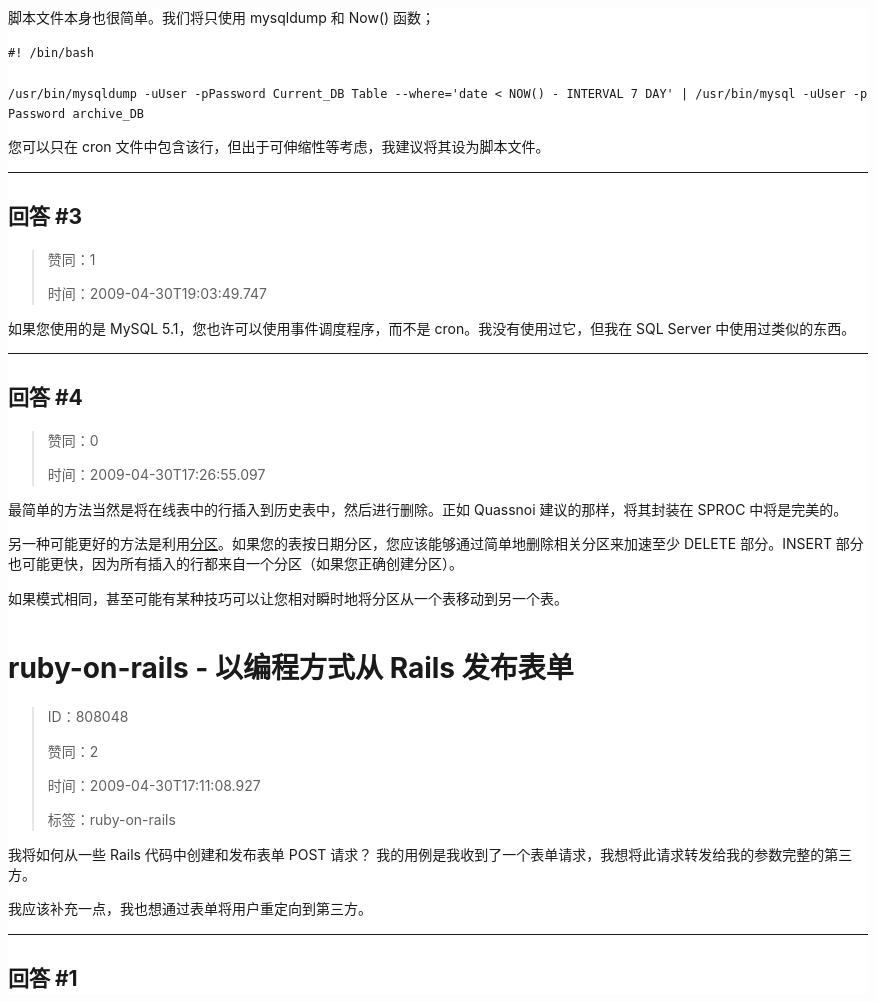 脚本文件本身也很简单。我们将只使用 mysqldump 和 Now() 函数；

```
#! /bin/bash

/usr/bin/mysqldump -uUser -pPassword Current_DB Table --where='date < NOW() - INTERVAL 7 DAY' | /usr/bin/mysql -uUser -pPassword archive_DB 
```

您可以只在 cron 文件中包含该行，但出于可伸缩性等考虑，我建议将其设为脚本文件。

* * *

## 回答 #3

> 赞同：1
> 
> 时间：2009-04-30T19:03:49.747

如果您使用的是 MySQL 5.1，您也许可以使用事件调度程序，而不是 cron。我没有使用过它，但我在 SQL Server 中使用过类似的东西。

* * *

## 回答 #4

> 赞同：0
> 
> 时间：2009-04-30T17:26:55.097

最简单的方法当然是将在线表中的行插入到历史表中，然后进行删除。正如 Quassnoi 建议的那样，将其封装在 SPROC 中将是完美的。

另一种可能更好的方法是利用[分区](http://dev.mysql.com/doc/refman/5.1/en/partitioning-overview.html)。如果您的表按日期分区，您应该能够通过简单地删除相关分区来加速至少 DELETE 部分。INSERT 部分也可能更快，因为所有插入的行都来自一个分区（如果您正确创建分区）。

如果模式相同，甚至可能有某种技巧可以让您相对瞬时地将分区从一个表移动到另一个表。

# ruby-on-rails - 以编程方式从 Rails 发布表单

> ID：808048
> 
> 赞同：2
> 
> 时间：2009-04-30T17:11:08.927
> 
> 标签：ruby-on-rails

我将如何从一些 Rails 代码中创建和发布表单 POST 请求？
我的用例是我收到了一个表单请求，我想将此请求转发给我的参数完整的第三方。

我应该补充一点，我也想通过表单将用户重定向到第三方。

* * *

## 回答 #1
